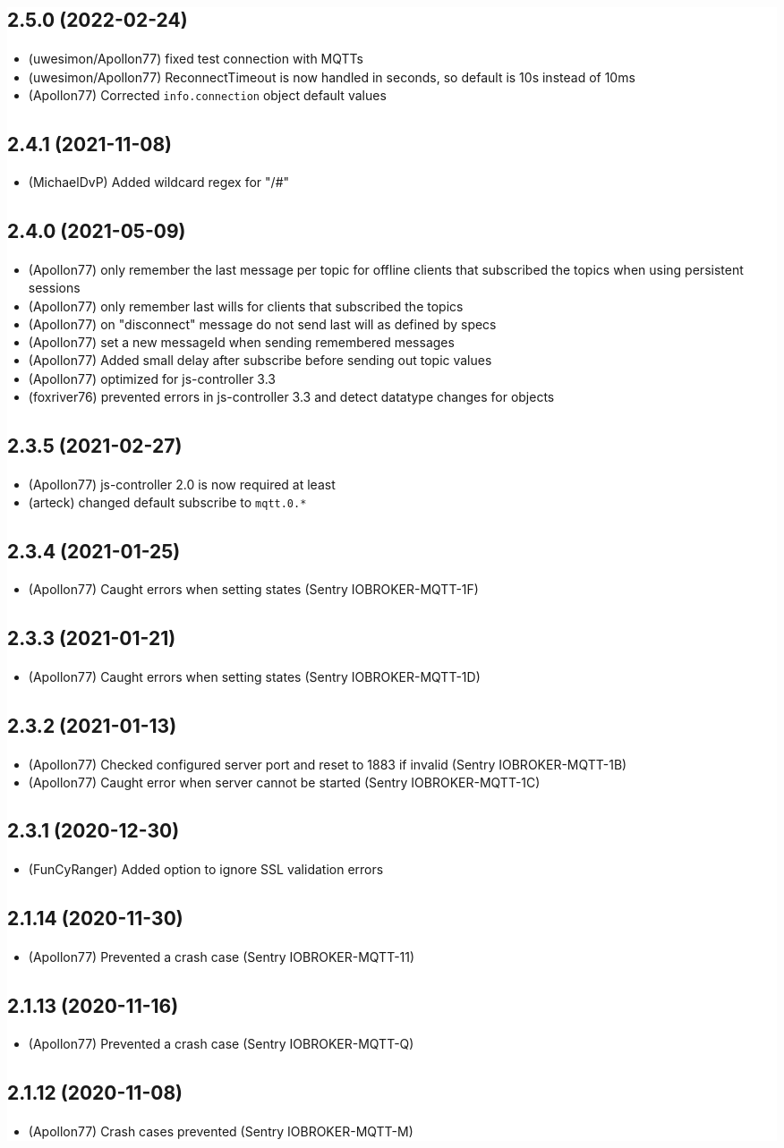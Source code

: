 ## 2.5.0 (2022-02-24)
* (uwesimon/Apollon77) fixed test connection with MQTTs
* (uwesimon/Apollon77) ReconnectTimeout is now handled in seconds, so default is 10s instead of 10ms
* (Apollon77) Corrected `info.connection` object default values

## 2.4.1 (2021-11-08)
* (MichaelDvP) Added wildcard regex for "/#"

## 2.4.0 (2021-05-09)
* (Apollon77) only remember the last message per topic for offline clients that subscribed the topics when using persistent sessions
* (Apollon77) only remember last wills for clients that subscribed the topics
* (Apollon77) on "disconnect" message do not send last will as defined by specs
* (Apollon77) set a new messageId when sending remembered messages
* (Apollon77) Added small delay after subscribe before sending out topic values
* (Apollon77) optimized for js-controller 3.3
* (foxriver76) prevented errors in js-controller 3.3 and detect datatype changes for objects

## 2.3.5 (2021-02-27)
* (Apollon77) js-controller 2.0 is now required at least
* (arteck) changed default subscribe to `mqtt.0.*`

## 2.3.4 (2021-01-25)
* (Apollon77) Caught errors when setting states (Sentry IOBROKER-MQTT-1F)

## 2.3.3 (2021-01-21)
* (Apollon77) Caught errors when setting states (Sentry IOBROKER-MQTT-1D)

## 2.3.2 (2021-01-13)
* (Apollon77) Checked configured server port and reset to 1883 if invalid (Sentry IOBROKER-MQTT-1B)
* (Apollon77) Caught error when server cannot be started (Sentry IOBROKER-MQTT-1C)

## 2.3.1 (2020-12-30)
* (FunCyRanger) Added option to ignore SSL validation errors

## 2.1.14 (2020-11-30)
* (Apollon77) Prevented a crash case (Sentry IOBROKER-MQTT-11)

## 2.1.13 (2020-11-16)
* (Apollon77) Prevented a crash case (Sentry IOBROKER-MQTT-Q)

## 2.1.12 (2020-11-08)
* (Apollon77) Crash cases prevented (Sentry IOBROKER-MQTT-M)
